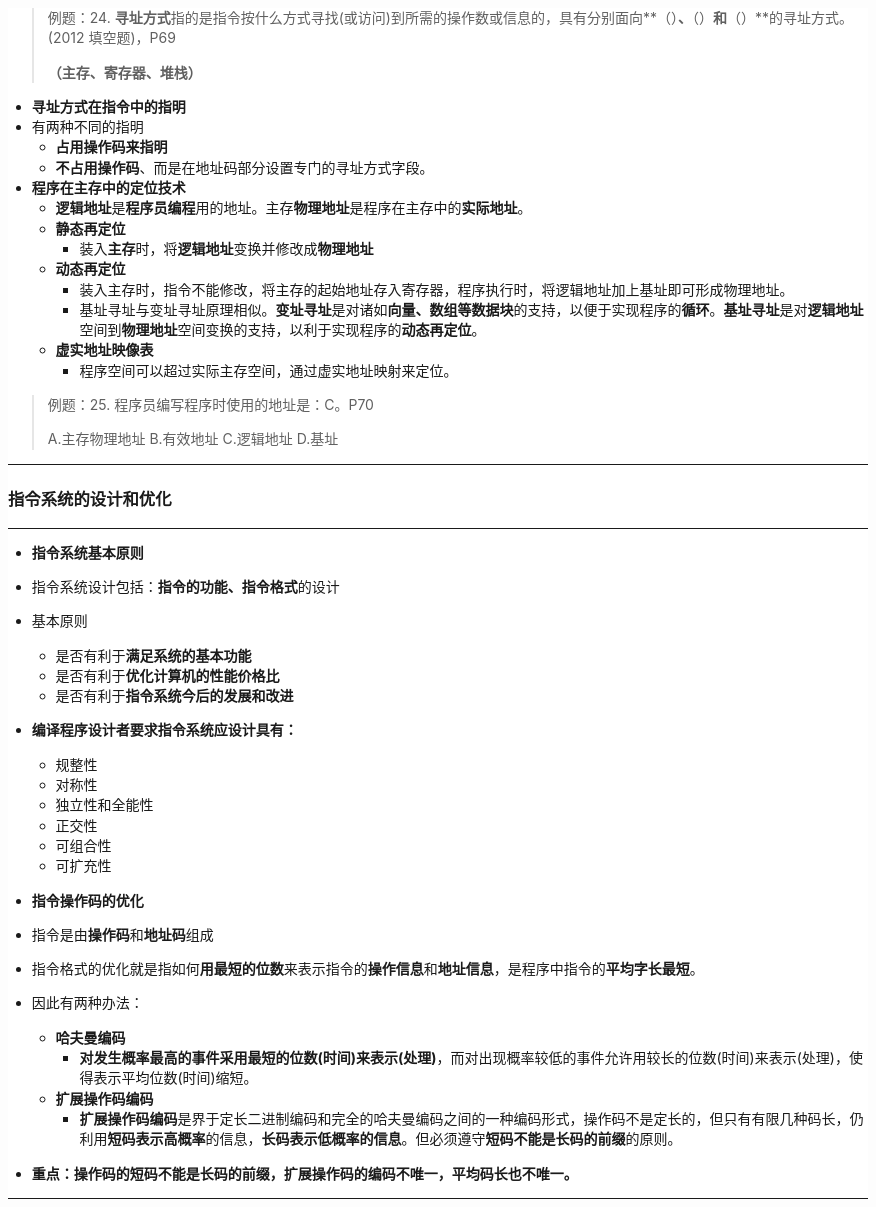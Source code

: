 > 例题：24. **寻址方式**指的是指令按什么方式寻找(或访问)到所需的操作数或信息的，具有分别面向**（）**、**（）**和**（）**的寻址方式。(2012 填空题)，P69
>
> **（主存、寄存器、堆栈）**

- **寻址方式在指令中的指明**
- 有两种不同的指明
  - **占用操作码来指明**
  - **不占用操作码**、而是在地址码部分设置专门的寻址方式字段。
- **程序在主存中的定位技术**
  - **逻辑地址**是**程序员编程**用的地址。主存**物理地址**是程序在主存中的**实际地址**。
  - **静态再定位**
    - 装入**主存**时，将**逻辑地址**变换并修改成**物理地址**
  - **动态再定位**
    - 装入主存时，指令不能修改，将主存的起始地址存入寄存器，程序执行时，将逻辑地址加上基址即可形成物理地址。
    - 基址寻址与变址寻址原理相似。**变址寻址**是对诸如**向量、数组等数据块**的支持，以便于实现程序的**循环**。**基址寻址**是对**逻辑地址**空间到**物理地址**空间变换的支持，以利于实现程序的**动态再定位**。
  - **虚实地址映像表**
    - 程序空间可以超过实际主存空间，通过虚实地址映射来定位。

> 例题：25. 程序员编写程序时使用的地址是：C。P70
>
> A.主存物理地址 B.有效地址 C.逻辑地址 D.基址

---

### 指令系统的设计和优化

---

- **指令系统基本原则**
- 指令系统设计包括：**指令的功能、指令格式**的设计
- 基本原则
  - 是否有利于**满足系统的基本功能**
  - 是否有利于**优化计算机的性能价格比**
  - 是否有利于**指令系统今后的发展和改进**
- **编译程序设计者要求指令系统应设计具有：**

  - 规整性
  - 对称性
  - 独立性和全能性
  - 正交性
  - 可组合性
  - 可扩充性

- **指令操作码的优化**
- 指令是由**操作码**和**地址码**组成
- 指令格式的优化就是指如何**用最短的位数**来表示指令的**操作信息**和**地址信息**，是程序中指令的**平均字长最短**。
- 因此有两种办法：
  - **哈夫曼编码**
    - **对发生概率最高的事件采用最短的位数(时间)来表示(处理)**，而对出现概率较低的事件允许用较长的位数(时间)来表示(处理)，使得表示平均位数(时间)缩短。
  - **扩展操作码编码**
    - **扩展操作码编码**是界于定长二进制编码和完全的哈夫曼编码之间的一种编码形式，操作码不是定长的，但只有有限几种码长，仍利用**短码表示高概率**的信息，**长码表示低概率的信息**。但必须遵守**短码不能是长码的前缀**的原则。
- **重点：操作码的短码不能是长码的前缀，扩展操作码的编码不唯一，平均码长也不唯一。**

---